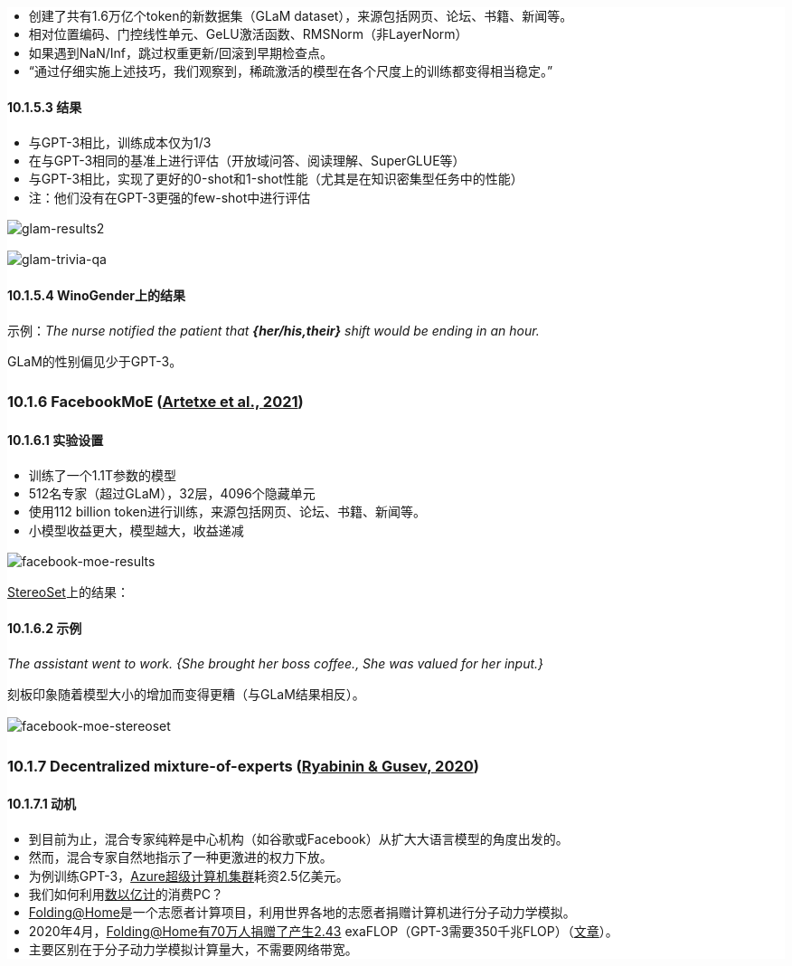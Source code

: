 - 创建了共有1.6万亿个token的新数据集（GLaM dataset），来源包括网页、论坛、书籍、新闻等。
- 相对位置编码、门控线性单元、GeLU激活函数、RMSNorm（非LayerNorm）
- 如果遇到NaN/Inf，跳过权重更新/回滚到早期检查点。
- “通过仔细实施上述技巧，我们观察到，稀疏激活的模型在各个尺度上的训练都变得相当稳定。”

#### 10.1.5.3 结果

- 与GPT-3相比，训练成本仅为1/3
- 在与GPT-3相同的基准上进行评估（开放域问答、阅读理解、SuperGLUE等）
- 与GPT-3相比，实现了更好的0-shot和1-shot性能（尤其是在知识密集型任务中的性能）
- 注：他们没有在GPT-3更强的few-shot中进行评估

![glam-results2](glam-results2.png)

![glam-trivia-qa](glam-trivia-qa.png)

#### 10.1.5.4 WinoGender上的结果

示例：*The nurse notified the patient that **{her/his,their}** shift would be ending in an hour.*

GLaM的性别偏见少于GPT-3。

### 10.1.6 FacebookMoE ([Artetxe et al., 2021](https://arxiv.org/pdf/2112.10684.pdf))

#### 10.1.6.1 实验设置

- 训练了一个1.1T参数的模型
- 512名专家（超过GLaM），32层，4096个隐藏单元
- 使用112 billion token进行训练，来源包括网页、论坛、书籍、新闻等。
- 小模型收益更大，模型越大，收益递减

![facebook-moe-results](facebook-moe-results.png)

[StereoSet](https://stereoset.mit.edu/explore/dev/)上的结果：

#### 10.1.6.2 示例

*The assistant went to work. {She brought her boss coffee., She was valued for her input.}*

刻板印象随着模型大小的增加而变得更糟（与GLaM结果相反）。

![facebook-moe-stereoset](facebook-moe-stereoset.png)

### 10.1.7 Decentralized mixture-of-experts ([Ryabinin & Gusev, 2020](https://arxiv.org/pdf/2002.04013.pdf))

#### 10.1.7.1 动机

- 到目前为止，混合专家纯粹是中心机构（如谷歌或Facebook）从扩大大语言模型的角度出发的。
- 然而，混合专家自然地指示了一种更激进的权力下放。
- 为例训练GPT-3，[Azure超级计算机集群](https://blogs.microsoft.com/ai/openai-azure-supercomputer/)耗资2.5亿美元。
- 我们如何利用[数以亿计](https://lisbdnet.com/how-many-computers-are-there-in-the-world/)的消费PC？
- [Folding@Home](https://foldingathome.org/)是一个志愿者计算项目，利用世界各地的志愿者捐赠计算机进行分子动力学模拟。
- 2020年4月，Folding@Home有70万人捐赠了产生2.43 exaFLOP（GPT-3需要350千兆FLOP）（[文章](https://www.sciencealert.com/so-many-people-are-running-folding-home-that-it-s-created-the-world-s-biggest-supercomputer)）。
- 主要区别在于分子动力学模拟计算量大，不需要网络带宽。
